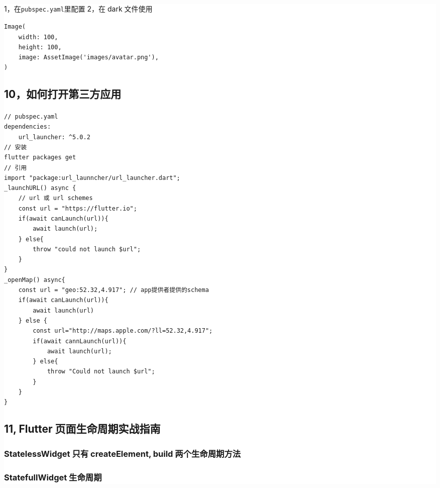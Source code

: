 1，在`pubspec.yaml`里配置
2，在 dark 文件使用

```
Image(
    width: 100,
    height: 100,
    image: AssetImage('images/avatar.png'),
)
```

## 10，如何打开第三方应用

```
// pubspec.yaml
dependencies:
    url_launcher: ^5.0.2
// 安装
flutter packages get
// 引用
import "package:url_launncher/url_launcher.dart";
_launchURL() async {
    // url 或 url schemes
    const url = "https://flutter.io";
    if(await canLaunch(url)){
        await launch(url);
    } else{
        throw "could not launch $url";
    }
}
_openMap() async{
    const url = "geo:52.32,4.917"; // app提供者提供的schema
    if(await canLaunch(url)){
        await launch(url)
    } else {
        const url="http://maps.apple.com/?ll=52.32,4.917";
        if(await cannLaunch(url)){
            await launch(url);
        } else{
            throw "Could not launch $url";
        }
    }
}
```

## 11, Flutter 页面生命周期实战指南

### StatelessWidget 只有 createElement, build 两个生命周期方法

### StatefullWidget 生命周期

